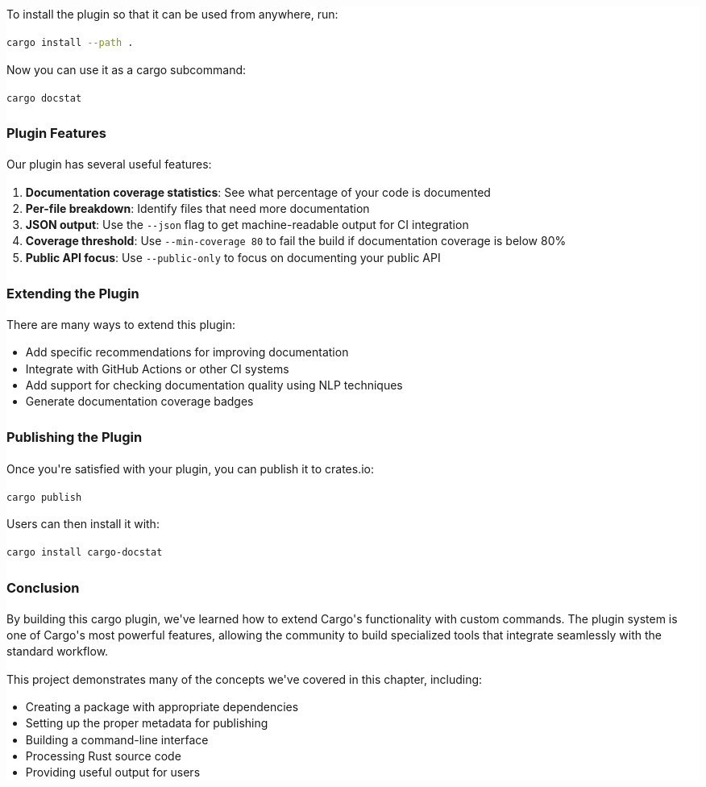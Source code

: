 To install the plugin so that it can be used from anywhere, run:

```bash
cargo install --path .
```

Now you can use it as a cargo subcommand:

```bash
cargo docstat
```

### Plugin Features

Our plugin has several useful features:

1. **Documentation coverage statistics**: See what percentage of your code is documented
2. **Per-file breakdown**: Identify files that need more documentation
3. **JSON output**: Use the `--json` flag to get machine-readable output for CI integration
4. **Coverage threshold**: Use `--min-coverage 80` to fail the build if documentation coverage is below 80%
5. **Public API focus**: Use `--public-only` to focus on documenting your public API

### Extending the Plugin

There are many ways to extend this plugin:

- Add specific recommendations for improving documentation
- Integrate with GitHub Actions or other CI systems
- Add support for checking documentation quality using NLP techniques
- Generate documentation coverage badges

### Publishing the Plugin

Once you're satisfied with your plugin, you can publish it to crates.io:

```bash
cargo publish
```

Users can then install it with:

```bash
cargo install cargo-docstat
```

### Conclusion

By building this cargo plugin, we've learned how to extend Cargo's functionality with custom commands. The plugin system is one of Cargo's most powerful features, allowing the community to build specialized tools that integrate seamlessly with the standard workflow.

This project demonstrates many of the concepts we've covered in this chapter, including:

- Creating a package with appropriate dependencies
- Setting up the proper metadata for publishing
- Building a command-line interface
- Processing Rust source code
- Providing useful output for users
